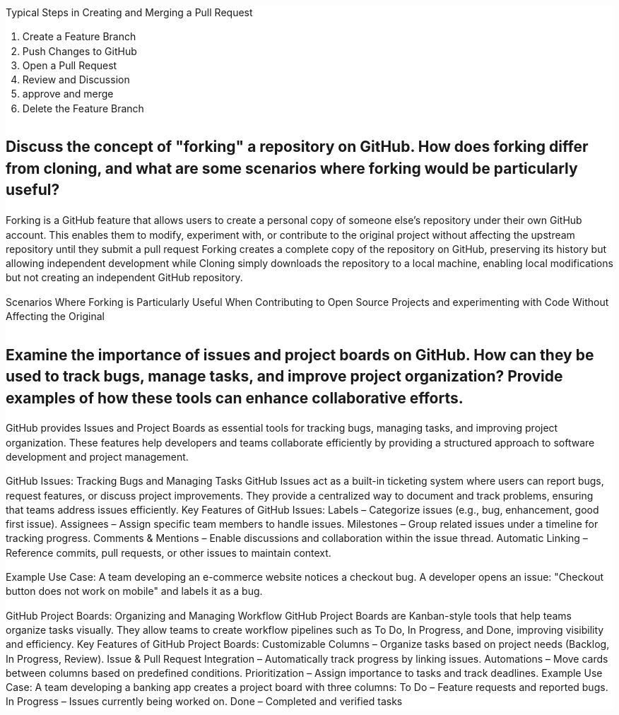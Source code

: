 Typical Steps in Creating and Merging a Pull Request
1. Create a Feature Branch
2. Push Changes to GitHub
3. Open a Pull Request
4. Review and Discussion
5. approve and merge
6. Delete the Feature Branch
## Discuss the concept of "forking" a repository on GitHub. How does forking differ from cloning, and what are some scenarios where forking would be particularly useful?
Forking is a GitHub feature that allows users to create a personal copy of someone else’s repository under their own GitHub account. This enables them to modify, experiment with, or contribute to the original project without affecting the upstream repository until they submit a pull request
Forking creates a complete copy of the repository on GitHub, preserving its history but allowing independent development while Cloning simply downloads the repository to a local machine, enabling local modifications but not creating an independent GitHub repository.

Scenarios Where Forking is Particularly Useful
When Contributing to Open Source Projects and experimenting with Code Without Affecting the Original
## Examine the importance of issues and project boards on GitHub. How can they be used to track bugs, manage tasks, and improve project organization? Provide examples of how these tools can enhance collaborative efforts.
GitHub provides Issues and Project Boards as essential tools for tracking bugs, managing tasks, and improving project organization. These features help developers and teams collaborate efficiently by providing a structured approach to software development and project management.

GitHub Issues: Tracking Bugs and Managing Tasks
GitHub Issues act as a built-in ticketing system where users can report bugs, request features, or discuss project improvements. They provide a centralized way to document and track problems, ensuring that teams address issues efficiently.
Key Features of GitHub Issues:
Labels – Categorize issues (e.g., bug, enhancement, good first issue).
Assignees – Assign specific team members to handle issues.
Milestones – Group related issues under a timeline for tracking progress.
Comments & Mentions – Enable discussions and collaboration within the issue thread.
Automatic Linking – Reference commits, pull requests, or other issues to maintain context.

Example Use Case:
A team developing an e-commerce website notices a checkout bug.
A developer opens an issue: "Checkout button does not work on mobile" and labels it as a bug.

GitHub Project Boards: Organizing and Managing Workflow
GitHub Project Boards are Kanban-style tools that help teams organize tasks visually. They allow teams to create workflow pipelines such as To Do, In Progress, and Done, improving visibility and efficiency.
Key Features of GitHub Project Boards:
Customizable Columns – Organize tasks based on project needs (Backlog, In Progress, Review).
Issue & Pull Request Integration – Automatically track progress by linking issues.
Automations – Move cards between columns based on predefined conditions.
Prioritization – Assign importance to tasks and track deadlines.
Example Use Case:
A team developing a banking app creates a project board with three columns:
To Do – Feature requests and reported bugs.
In Progress – Issues currently being worked on.
Done – Completed and verified tasks
